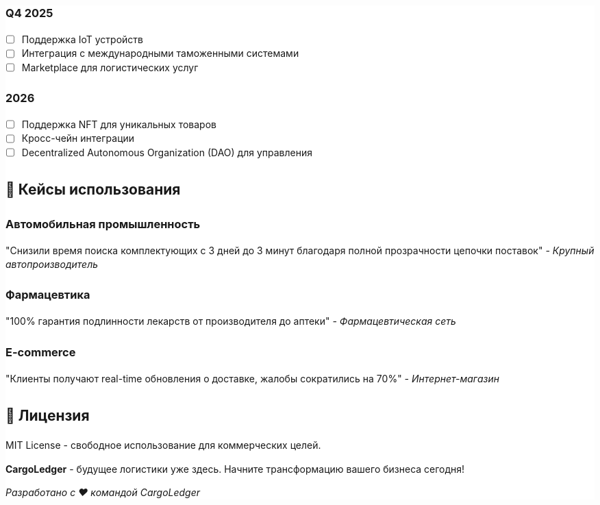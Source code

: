 ### Q4 2025
- [ ] Поддержка IoT устройств
- [ ] Интеграция с международными таможенными системами
- [ ] Marketplace для логистических услуг

### 2026
- [ ] Поддержка NFT для уникальных товаров
- [ ] Кросс-чейн интеграции
- [ ] Decentralized Autonomous Organization (DAO) для управления

## 🏢 Кейсы использования

### Автомобильная промышленность
"Снизили время поиска комплектующих с 3 дней до 3 минут благодаря полной прозрачности цепочки поставок"
*- Крупный автопроизводитель*

### Фармацевтика
"100% гарантия подлинности лекарств от производителя до аптеки"
*- Фармацевтическая сеть*

### E-commerce
"Клиенты получают real-time обновления о доставке, жалобы сократились на 70%"
*- Интернет-магазин*

## 📄 Лицензия

MIT License - свободное использование для коммерческих целей.

**CargoLedger** - будущее логистики уже здесь. Начните трансформацию вашего бизнеса сегодня!

*Разработано с ❤️ командой CargoLedger*